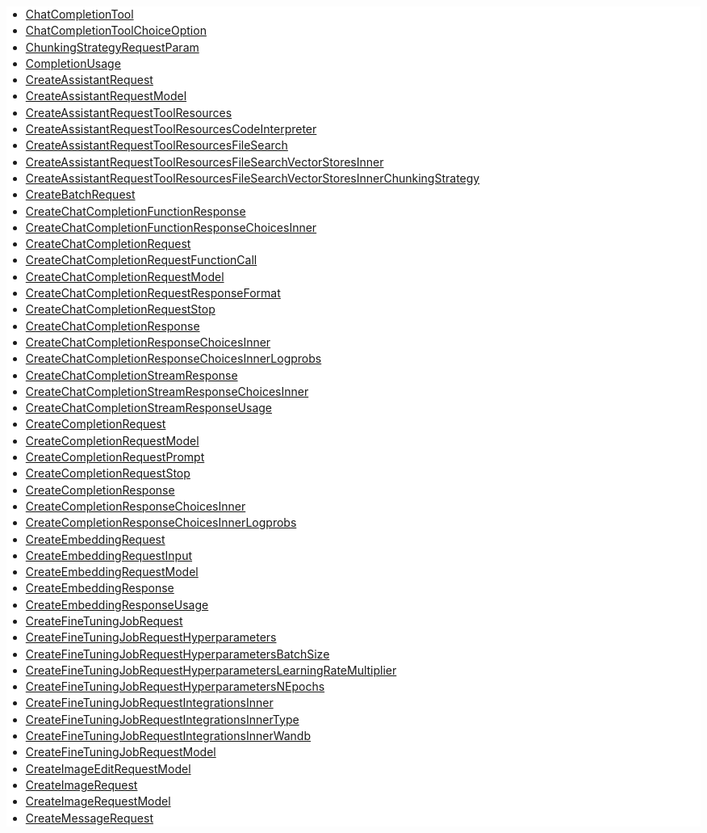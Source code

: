  - [ChatCompletionTool](docs/ChatCompletionTool.md)
 - [ChatCompletionToolChoiceOption](docs/ChatCompletionToolChoiceOption.md)
 - [ChunkingStrategyRequestParam](docs/ChunkingStrategyRequestParam.md)
 - [CompletionUsage](docs/CompletionUsage.md)
 - [CreateAssistantRequest](docs/CreateAssistantRequest.md)
 - [CreateAssistantRequestModel](docs/CreateAssistantRequestModel.md)
 - [CreateAssistantRequestToolResources](docs/CreateAssistantRequestToolResources.md)
 - [CreateAssistantRequestToolResourcesCodeInterpreter](docs/CreateAssistantRequestToolResourcesCodeInterpreter.md)
 - [CreateAssistantRequestToolResourcesFileSearch](docs/CreateAssistantRequestToolResourcesFileSearch.md)
 - [CreateAssistantRequestToolResourcesFileSearchVectorStoresInner](docs/CreateAssistantRequestToolResourcesFileSearchVectorStoresInner.md)
 - [CreateAssistantRequestToolResourcesFileSearchVectorStoresInnerChunkingStrategy](docs/CreateAssistantRequestToolResourcesFileSearchVectorStoresInnerChunkingStrategy.md)
 - [CreateBatchRequest](docs/CreateBatchRequest.md)
 - [CreateChatCompletionFunctionResponse](docs/CreateChatCompletionFunctionResponse.md)
 - [CreateChatCompletionFunctionResponseChoicesInner](docs/CreateChatCompletionFunctionResponseChoicesInner.md)
 - [CreateChatCompletionRequest](docs/CreateChatCompletionRequest.md)
 - [CreateChatCompletionRequestFunctionCall](docs/CreateChatCompletionRequestFunctionCall.md)
 - [CreateChatCompletionRequestModel](docs/CreateChatCompletionRequestModel.md)
 - [CreateChatCompletionRequestResponseFormat](docs/CreateChatCompletionRequestResponseFormat.md)
 - [CreateChatCompletionRequestStop](docs/CreateChatCompletionRequestStop.md)
 - [CreateChatCompletionResponse](docs/CreateChatCompletionResponse.md)
 - [CreateChatCompletionResponseChoicesInner](docs/CreateChatCompletionResponseChoicesInner.md)
 - [CreateChatCompletionResponseChoicesInnerLogprobs](docs/CreateChatCompletionResponseChoicesInnerLogprobs.md)
 - [CreateChatCompletionStreamResponse](docs/CreateChatCompletionStreamResponse.md)
 - [CreateChatCompletionStreamResponseChoicesInner](docs/CreateChatCompletionStreamResponseChoicesInner.md)
 - [CreateChatCompletionStreamResponseUsage](docs/CreateChatCompletionStreamResponseUsage.md)
 - [CreateCompletionRequest](docs/CreateCompletionRequest.md)
 - [CreateCompletionRequestModel](docs/CreateCompletionRequestModel.md)
 - [CreateCompletionRequestPrompt](docs/CreateCompletionRequestPrompt.md)
 - [CreateCompletionRequestStop](docs/CreateCompletionRequestStop.md)
 - [CreateCompletionResponse](docs/CreateCompletionResponse.md)
 - [CreateCompletionResponseChoicesInner](docs/CreateCompletionResponseChoicesInner.md)
 - [CreateCompletionResponseChoicesInnerLogprobs](docs/CreateCompletionResponseChoicesInnerLogprobs.md)
 - [CreateEmbeddingRequest](docs/CreateEmbeddingRequest.md)
 - [CreateEmbeddingRequestInput](docs/CreateEmbeddingRequestInput.md)
 - [CreateEmbeddingRequestModel](docs/CreateEmbeddingRequestModel.md)
 - [CreateEmbeddingResponse](docs/CreateEmbeddingResponse.md)
 - [CreateEmbeddingResponseUsage](docs/CreateEmbeddingResponseUsage.md)
 - [CreateFineTuningJobRequest](docs/CreateFineTuningJobRequest.md)
 - [CreateFineTuningJobRequestHyperparameters](docs/CreateFineTuningJobRequestHyperparameters.md)
 - [CreateFineTuningJobRequestHyperparametersBatchSize](docs/CreateFineTuningJobRequestHyperparametersBatchSize.md)
 - [CreateFineTuningJobRequestHyperparametersLearningRateMultiplier](docs/CreateFineTuningJobRequestHyperparametersLearningRateMultiplier.md)
 - [CreateFineTuningJobRequestHyperparametersNEpochs](docs/CreateFineTuningJobRequestHyperparametersNEpochs.md)
 - [CreateFineTuningJobRequestIntegrationsInner](docs/CreateFineTuningJobRequestIntegrationsInner.md)
 - [CreateFineTuningJobRequestIntegrationsInnerType](docs/CreateFineTuningJobRequestIntegrationsInnerType.md)
 - [CreateFineTuningJobRequestIntegrationsInnerWandb](docs/CreateFineTuningJobRequestIntegrationsInnerWandb.md)
 - [CreateFineTuningJobRequestModel](docs/CreateFineTuningJobRequestModel.md)
 - [CreateImageEditRequestModel](docs/CreateImageEditRequestModel.md)
 - [CreateImageRequest](docs/CreateImageRequest.md)
 - [CreateImageRequestModel](docs/CreateImageRequestModel.md)
 - [CreateMessageRequest](docs/CreateMessageRequest.md)